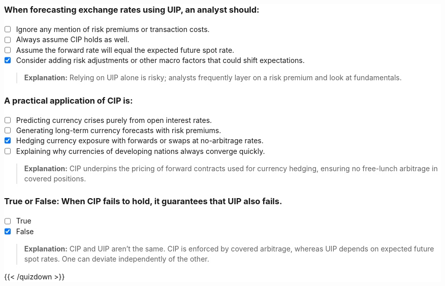 ### When forecasting exchange rates using UIP, an analyst should:
- [ ] Ignore any mention of risk premiums or transaction costs.  
- [ ] Always assume CIP holds as well.  
- [ ] Assume the forward rate will equal the expected future spot rate.  
- [x] Consider adding risk adjustments or other macro factors that could shift expectations.  

> **Explanation:** Relying on UIP alone is risky; analysts frequently layer on a risk premium and look at fundamentals.

### A practical application of CIP is:
- [ ] Predicting currency crises purely from open interest rates.  
- [ ] Generating long-term currency forecasts with risk premiums.  
- [x] Hedging currency exposure with forwards or swaps at no-arbitrage rates.  
- [ ] Explaining why currencies of developing nations always converge quickly.

> **Explanation:** CIP underpins the pricing of forward contracts used for currency hedging, ensuring no free-lunch arbitrage in covered positions.

### True or False: When CIP fails to hold, it guarantees that UIP also fails.  
- [ ] True  
- [x] False  

> **Explanation:** CIP and UIP aren’t the same. CIP is enforced by covered arbitrage, whereas UIP depends on expected future spot rates. One can deviate independently of the other.

{{< /quizdown >}}
